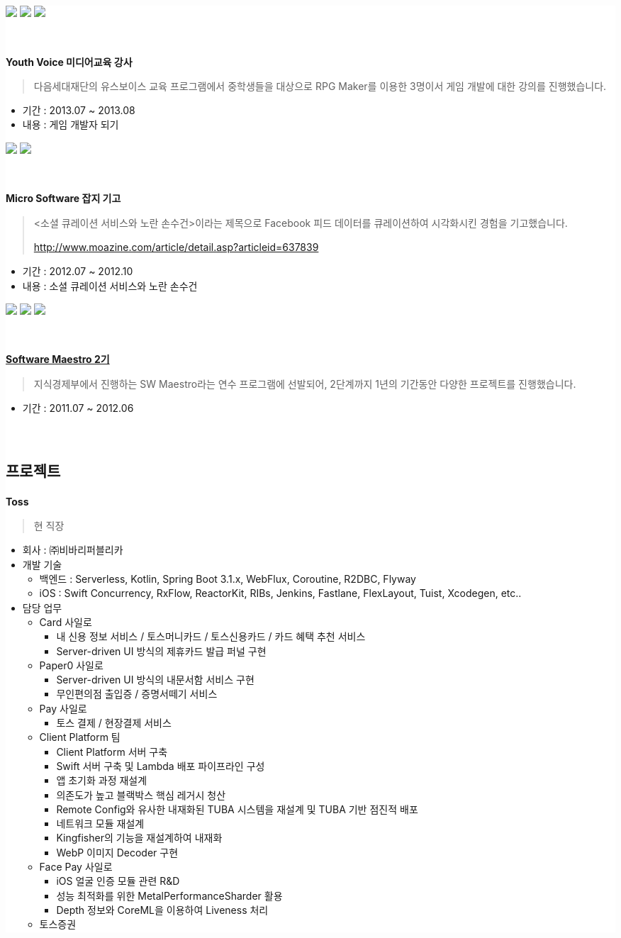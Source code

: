 <img src="images/Slide-ZeroPage/1.jpg" height="165"/> <img src="images/Slide-ZeroPage/2.jpg" height="165"/> <img src="images/Slide-ZeroPage/3.jpg" height="165"/>

<br/>

**Youth Voice 미디어교육 강사**
> 다음세대재단의 유스보이스 교육 프로그램에서 중학생들을 대상으로 RPG Maker를 이용한 3명이서 게임 개발에 대한 강의를 진행했습니다.

* 기간 : 2013.07 ~ 2013.08
* 내용 : 게임 개발자 되기

<img src="images/Youthvoice/1.png" height="315"/> <img src="images/Youthvoice/2.png" height="315"/>

<br/>

**Micro Software 잡지 기고**
> <소셜 큐레이션 서비스와 노란 손수건>이라는 제목으로 Facebook 피드 데이터를 큐레이션하여 시각화시킨 경험을 기고했습니다.
>
> http://www.moazine.com/article/detail.asp?articleid=637839

* 기간 : 2012.07 ~ 2012.10
* 내용 : 소셜 큐레이션 서비스와 노란 손수건

<img src="images/Micro Software/1.png" height="315"/> <img src="images/Micro Software/2.png" height="315"/> <img src="images/Micro Software/3.png" height="315"/>

<br/>

[**Software Maestro 2기**](http://swmaestro.kr/)
> 지식경제부에서 진행하는 SW Maestro라는 연수 프로그램에 선발되어, 2단계까지 1년의 기간동안 다양한 프로젝트를 진행했습니다.

* 기간 : 2011.07 ~ 2012.06

<br/>


## 프로젝트

**Toss**

> 현 직장

* 회사 : ㈜비바리퍼블리카
* 개발 기술
  * 백엔드 : Serverless, Kotlin, Spring Boot 3.1.x, WebFlux, Coroutine, R2DBC, Flyway
  * iOS : Swift Concurrency, RxFlow, ReactorKit, RIBs, Jenkins, Fastlane, FlexLayout, Tuist, Xcodegen, etc..
* 담당 업무
  * Card 사일로
    * 내 신용 정보 서비스 / 토스머니카드 / 토스신용카드 / 카드 혜택 추천 서비스
    * Server-driven UI 방식의 제휴카드 발급 퍼널 구현
  * Paper0 사일로
    * Server-driven UI 방식의 내문서함 서비스 구현
    * 무인편의점 출입증 / 증명서떼기 서비스
  * Pay 사일로
    * 토스 결제 / 현장결제 서비스
  * Client Platform 팀
    * Client Platform 서버 구축
    * Swift 서버 구축 및 Lambda 배포 파이프라인 구성    
    * 앱 초기화 과정 재설계
    * 의존도가 높고 블랙박스 핵심 레거시 청산
    * Remote Config와 유사한 내재화된 TUBA 시스템을 재설계 및 TUBA 기반 점진적 배포
    * 네트워크 모듈 재설계
    * Kingfisher의 기능을 재설계하여 내재화
    * WebP 이미지 Decoder 구현
  * Face Pay 사일로
    * iOS 얼굴 인증 모듈 관련 R&D
    * 성능 최적화를 위한 MetalPerformanceSharder 활용
    * Depth 정보와 CoreML을 이용하여 Liveness 처리
  * 토스증권